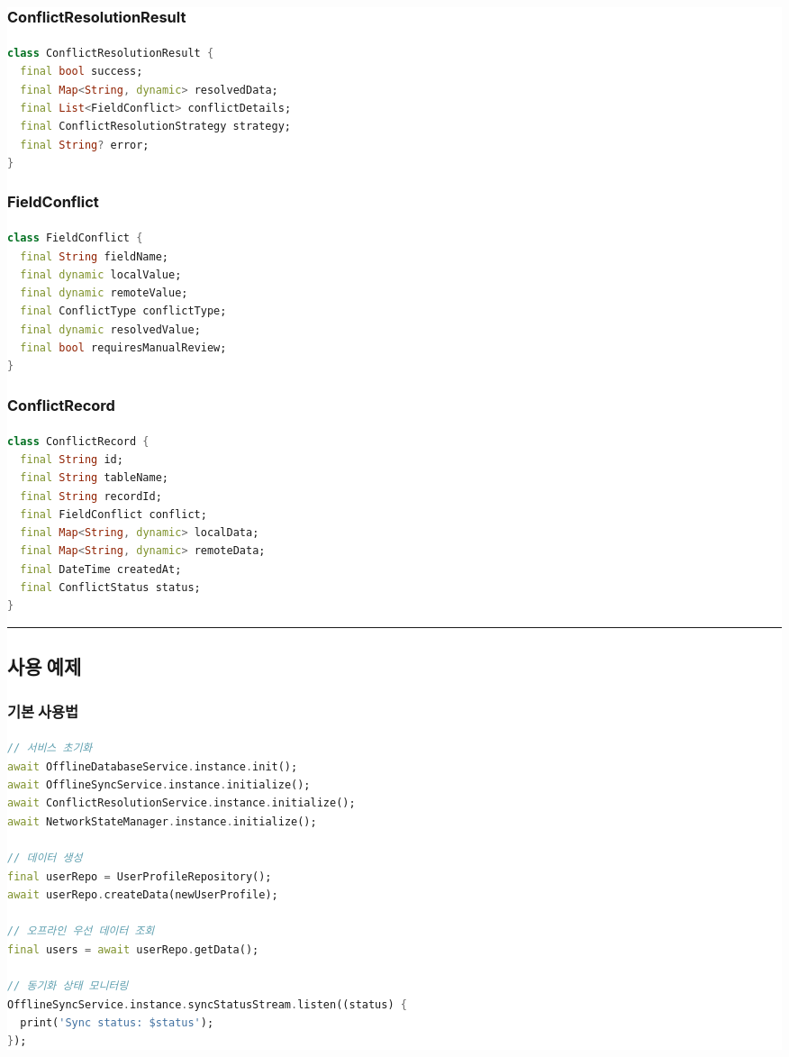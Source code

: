 ### ConflictResolutionResult

```dart
class ConflictResolutionResult {
  final bool success;
  final Map<String, dynamic> resolvedData;
  final List<FieldConflict> conflictDetails;
  final ConflictResolutionStrategy strategy;
  final String? error;
}
```

### FieldConflict

```dart
class FieldConflict {
  final String fieldName;
  final dynamic localValue;
  final dynamic remoteValue;
  final ConflictType conflictType;
  final dynamic resolvedValue;
  final bool requiresManualReview;
}
```

### ConflictRecord

```dart
class ConflictRecord {
  final String id;
  final String tableName;
  final String recordId;
  final FieldConflict conflict;
  final Map<String, dynamic> localData;
  final Map<String, dynamic> remoteData;
  final DateTime createdAt;
  final ConflictStatus status;
}
```

---

## 사용 예제

### 기본 사용법

```dart
// 서비스 초기화
await OfflineDatabaseService.instance.init();
await OfflineSyncService.instance.initialize();
await ConflictResolutionService.instance.initialize();
await NetworkStateManager.instance.initialize();

// 데이터 생성
final userRepo = UserProfileRepository();
await userRepo.createData(newUserProfile);

// 오프라인 우선 데이터 조회
final users = await userRepo.getData();

// 동기화 상태 모니터링
OfflineSyncService.instance.syncStatusStream.listen((status) {
  print('Sync status: $status');
});

```